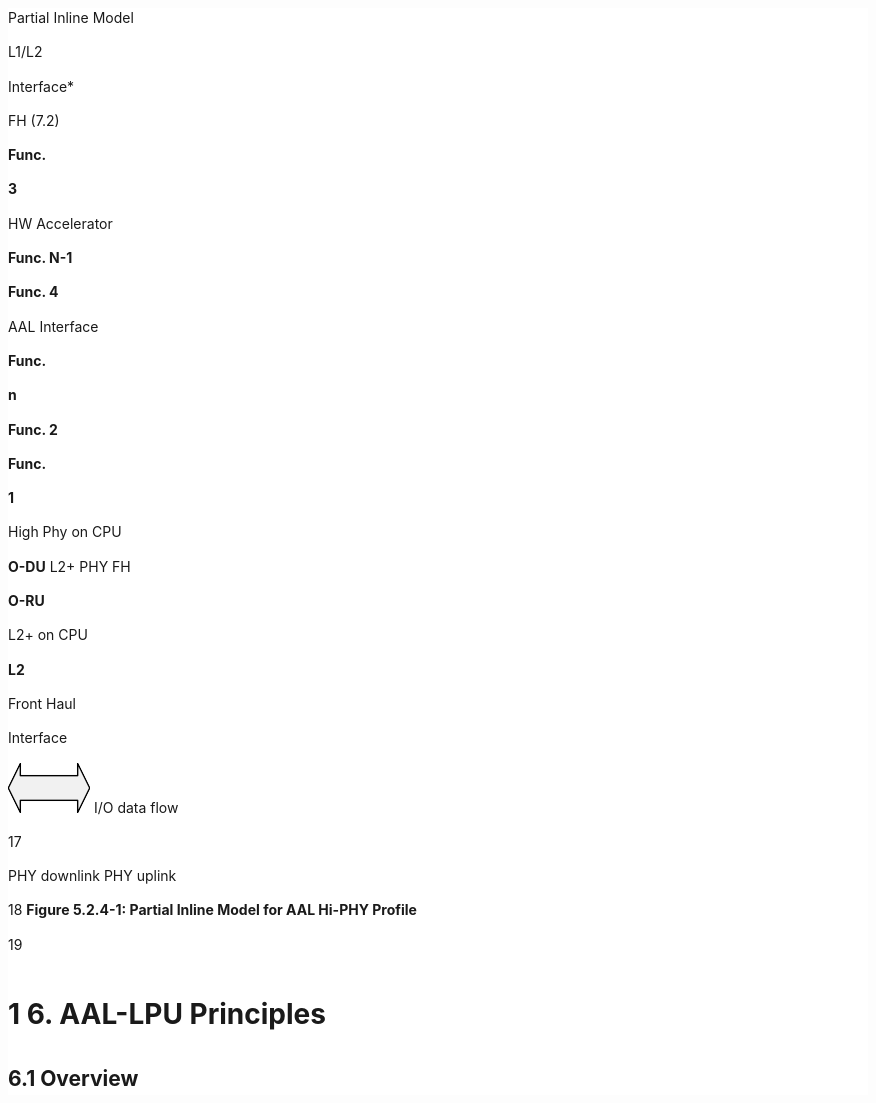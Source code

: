 Partial Inline Model

L1/L2

Interface\*

FH (7.2)

**Func.**

**3**

HW Accelerator

**Func. N-1**

**Func. 4**

AAL Interface

**Func.**

**n**

**Func. 2**

**Func.**

**1**

High Phy on CPU

**O-DU** L2+ PHY FH

**O-RU**

L2+ on CPU

**L2**

Front Haul

Interface

![](../assets/images/fca4f62e5204.png) I/O data flow

17

PHY downlink PHY uplink

18 **Figure 5.2.4-1: Partial Inline Model for AAL Hi-PHY Profile**

19

# 1 6. AAL-LPU Principles

## 6.1 Overview
